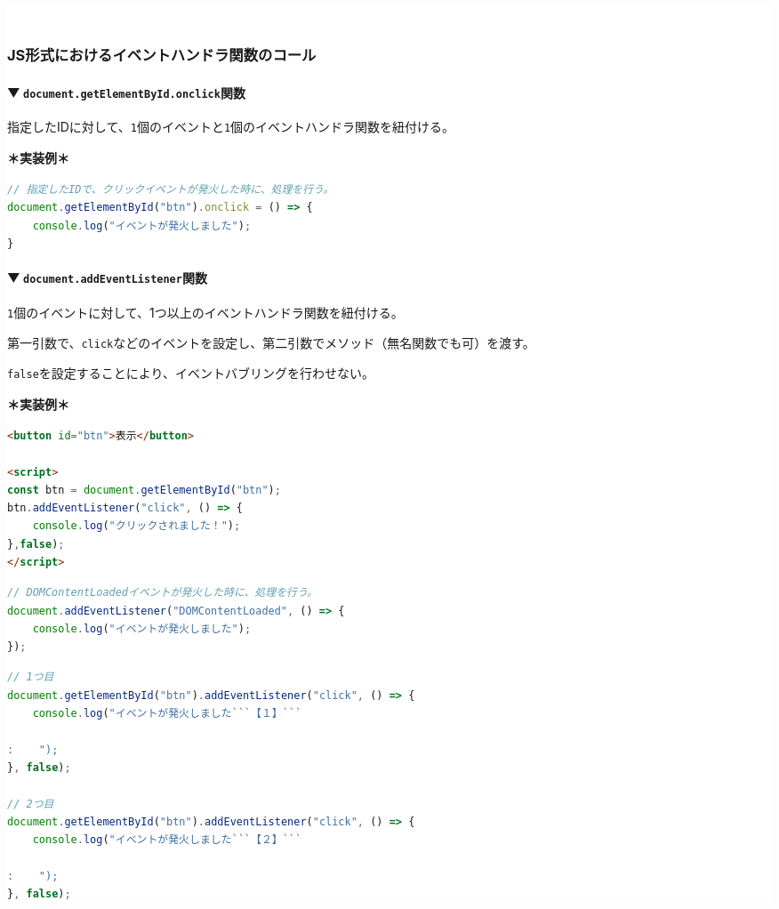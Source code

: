<br>

### JS形式におけるイベントハンドラ関数のコール


#### ▼ ```document.getElementById.onclick```関数

指定したIDに対して、```1```個のイベントと```1```個のイベントハンドラ関数を紐付ける。



**＊実装例＊**

```javascript
// 指定したIDで、クリックイベントが発火した時に、処理を行う。
document.getElementById("btn").onclick = () => {
	console.log("イベントが発火しました");
}
```


#### ▼ ```document.addEventListener```関数

```1```個のイベントに対して、1つ以上のイベントハンドラ関数を紐付ける。

第一引数で、```click```などのイベントを設定し、第二引数でメソッド（無名関数でも可）を渡す。

```false```を設定することにより、イベントバブリングを行わせない。



**＊実装例＊**

```html
<button id="btn">表示</button>

<script>
const btn = document.getElementById("btn");
btn.addEventListener("click", () => {
    console.log("クリックされました！");
},false);
</script>
```

```javascript
// DOMContentLoadedイベントが発火した時に、処理を行う。
document.addEventListener("DOMContentLoaded", () => {
	console.log("イベントが発火しました");
});
```

```javascript
// 1つ目
document.getElementById("btn").addEventListener("click", () => {
	console.log("イベントが発火しました```【１】```

:    ");
}, false);

// 2つ目
document.getElementById("btn").addEventListener("click", () => {
	console.log("イベントが発火しました```【２】```

:    ");
}, false);
```
